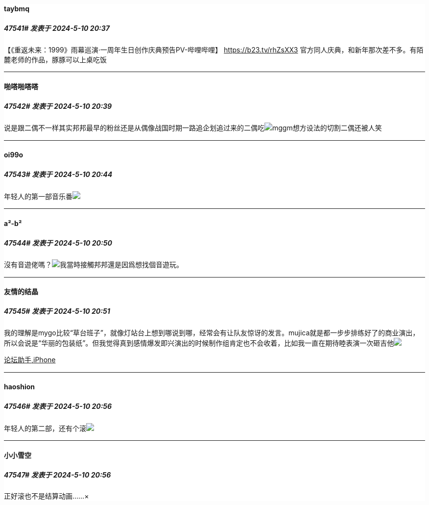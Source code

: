 ####  taybmq  
##### 47541#       发表于 2024-5-10 20:37

【《重返未来：1999》雨幕巡演·一周年生日创作庆典预告PV-哔哩哔哩】 https://b23.tv/rhZsXX3
官方同人庆典，和新年那次差不多。有陌麓老师的作品，豚豚可以上桌吃饭

*****

####  啪嗒啪嗒嗒  
##### 47542#       发表于 2024-5-10 20:39

说是跟二偶不一样其实邦邦最早的粉丝还是从偶像战国时期一路追企划追过来的二偶吃<img src="https://static.saraba1st.com/image/smiley/face2017/067.png" referrerpolicy="no-referrer">mggm想方设法的切割二偶还被人笑


*****

####  oi99o  
##### 47543#       发表于 2024-5-10 20:44

年轻人的第一部音乐番<img src="https://static.saraba1st.com/image/smiley/face2017/245.png" referrerpolicy="no-referrer">


*****

####  a²-b²  
##### 47544#       发表于 2024-5-10 20:50

沒有音遊佬嗎？<img src="https://static.saraba1st.com/image/smiley/face2017/067.png" referrerpolicy="no-referrer">我當時接觸邦邦還是因爲想找個音遊玩。

*****

####  友情的结晶  
##### 47545#       发表于 2024-5-10 20:51

我的理解是mygo比较“草台班子”，就像灯站台上想到哪说到哪，经常会有让队友惊讶的发言。mujica就是都一步步排练好了的商业演出，所以会说是“华丽的包装纸”。但我觉得真到感情爆发即兴演出的时候制作组肯定也不会收着，比如我一直在期待睦表演一次砸吉他<img src="https://static.saraba1st.com/image/smiley/face2017/072.png" referrerpolicy="no-referrer">

[论坛助手,iPhone](https://bbs.saraba1st.com/2b/forum.php?mod=viewthread&amp;tid=2029836)

*****

####  haoshion  
##### 47546#       发表于 2024-5-10 20:56

年轻人的第二部，还有个滚<img src="https://static.saraba1st.com/image/smiley/face2017/037.png" referrerpolicy="no-referrer">


*****

####  小小雪空  
##### 47547#       发表于 2024-5-10 20:56

正好滚也不是结算动画……×
